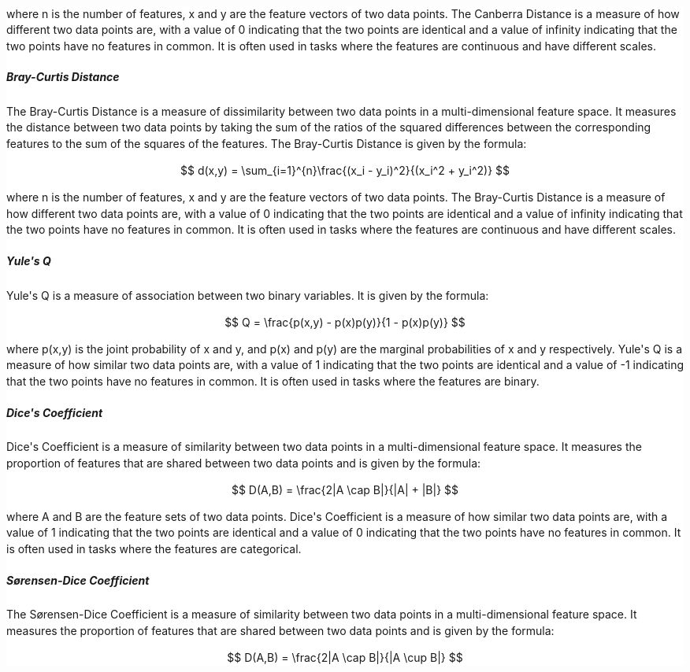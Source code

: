 where n is the number of features, x and y are the feature vectors of two data points. The Canberra Distance is a measure of how different two data points are, with a value of 0 indicating that the two points are identical and a value of infinity indicating that the two points have no features in common. It is often used in tasks where the features are continuous and have different scales.

##### Bray-Curtis Distance

The Bray-Curtis Distance is a measure of dissimilarity between two data points in a multi-dimensional feature space. It measures the distance between two data points by taking the sum of the ratios of the squared differences between the corresponding features to the sum of the squares of the features. The Bray-Curtis Distance is given by the formula:

$$
d(x,y) = \sum_{i=1}^{n}\frac{(x_i - y_i)^2}{(x_i^2 + y_i^2)}
$$

where n is the number of features, x and y are the feature vectors of two data points. The Bray-Curtis Distance is a measure of how different two data points are, with a value of 0 indicating that the two points are identical and a value of infinity indicating that the two points have no features in common. It is often used in tasks where the features are continuous and have different scales.

##### Yule's Q

Yule's Q is a measure of association between two binary variables. It is given by the formula:

$$
Q = \frac{p(x,y) - p(x)p(y)}{1 - p(x)p(y)}
$$

where p(x,y) is the joint probability of x and y, and p(x) and p(y) are the marginal probabilities of x and y respectively. Yule's Q is a measure of how similar two data points are, with a value of 1 indicating that the two points are identical and a value of -1 indicating that the two points have no features in common. It is often used in tasks where the features are binary.

##### Dice's Coefficient

Dice's Coefficient is a measure of similarity between two data points in a multi-dimensional feature space. It measures the proportion of features that are shared between two data points and is given by the formula:

$$
D(A,B) = \frac{2|A \cap B|}{|A| + |B|}
$$

where A and B are the feature sets of two data points. Dice's Coefficient is a measure of how similar two data points are, with a value of 1 indicating that the two points are identical and a value of 0 indicating that the two points have no features in common. It is often used in tasks where the features are categorical.

##### Sørensen-Dice Coefficient

The Sørensen-Dice Coefficient is a measure of similarity between two data points in a multi-dimensional feature space. It measures the proportion of features that are shared between two data points and is given by the formula:

$$
D(A,B) = \frac{2|A \cap B|}{|A \cup B|}
$$
